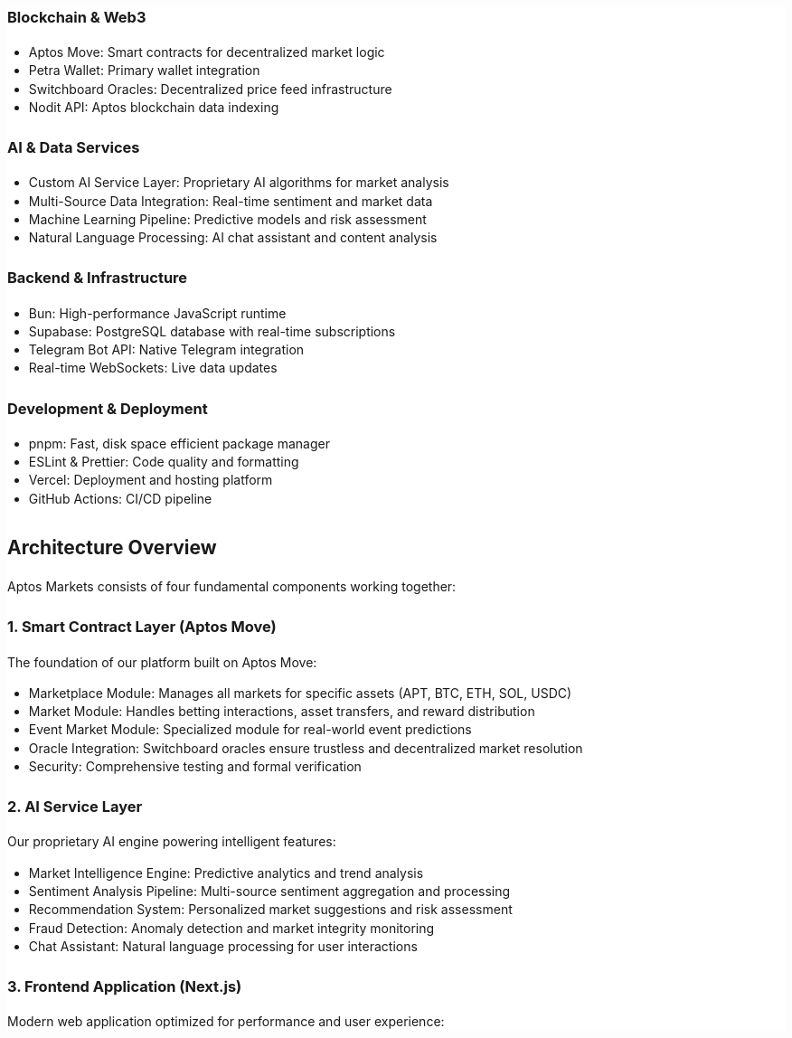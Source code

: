 ### Blockchain & Web3
- Aptos Move: Smart contracts for decentralized market logic
- Petra Wallet: Primary wallet integration
- Switchboard Oracles: Decentralized price feed infrastructure
- Nodit API: Aptos blockchain data indexing

### AI & Data Services
- Custom AI Service Layer: Proprietary AI algorithms for market analysis
- Multi-Source Data Integration: Real-time sentiment and market data
- Machine Learning Pipeline: Predictive models and risk assessment
- Natural Language Processing: AI chat assistant and content analysis

### Backend & Infrastructure
- Bun: High-performance JavaScript runtime
- Supabase: PostgreSQL database with real-time subscriptions
- Telegram Bot API: Native Telegram integration
- Real-time WebSockets: Live data updates

### Development & Deployment
- pnpm: Fast, disk space efficient package manager
- ESLint & Prettier: Code quality and formatting
- Vercel: Deployment and hosting platform
- GitHub Actions: CI/CD pipeline

## Architecture Overview

Aptos Markets consists of four fundamental components working together:

### 1. Smart Contract Layer (Aptos Move)

The foundation of our platform built on Aptos Move:

- Marketplace Module: Manages all markets for specific assets (APT, BTC, ETH, SOL, USDC)
- Market Module: Handles betting interactions, asset transfers, and reward distribution
- Event Market Module: Specialized module for real-world event predictions
- Oracle Integration: Switchboard oracles ensure trustless and decentralized market resolution
- Security: Comprehensive testing and formal verification

### 2. AI Service Layer

Our proprietary AI engine powering intelligent features:

- Market Intelligence Engine: Predictive analytics and trend analysis
- Sentiment Analysis Pipeline: Multi-source sentiment aggregation and processing
- Recommendation System: Personalized market suggestions and risk assessment
- Fraud Detection: Anomaly detection and market integrity monitoring
- Chat Assistant: Natural language processing for user interactions

### 3. Frontend Application (Next.js)

Modern web application optimized for performance and user experience:
